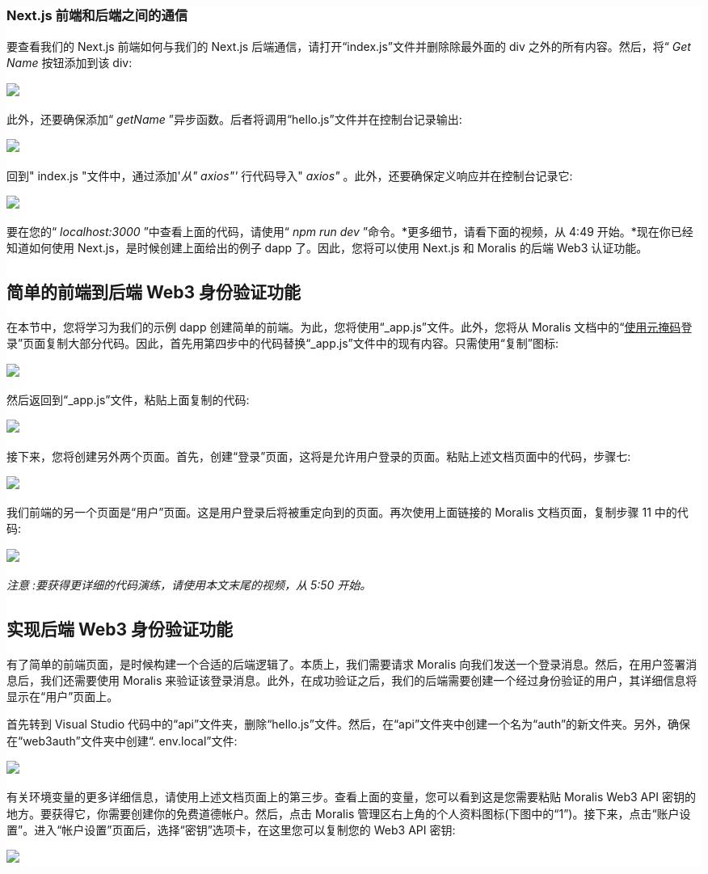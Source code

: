 ### Next.js 前端和后端之间的通信

要查看我们的 Next.js 前端如何与我们的 Next.js 后端通信，请打开“index.js”文件并删除除最外面的 div 之外的所有内容。然后，将“ *Get Name* 按钮添加到该 div:

![](../Images/b78029591f065aa4b2742628888d4cef.png)

此外，还要确保添加“ *getName* ”异步函数。后者将调用“hello.js”文件并在控制台记录输出:

![](../Images/838867af2167e6728efcfcd175dd79a2.png)

回到" index.js "文件中，通过添加'*从" axios"'* 行代码导入" *axios"* 。此外，还要确保定义响应并在控制台记录它:

![](../Images/b641ce6fad4f2425bc667a80b043f768.png)

要在您的“ *localhost:3000* ”中查看上面的代码，请使用“ *npm run dev* ”命令。*更多细节，请看下面的视频，从 4:49 开始。*现在你已经知道如何使用 Next.js，是时候创建上面给出的例子 dapp 了。因此，您将可以使用 Next.js 和 Moralis 的后端 Web3 认证功能。

## 简单的前端到后端 Web3 身份验证功能

在本节中，您将学习为我们的示例 dapp 创建简单的前端。为此，您将使用“_app.js”文件。此外，您将从 Moralis 文档中的“[使用元掩码](https://docs.moralis.io/docs/sign-in-with-metamask)登录”页面复制大部分代码。因此，首先用第四步中的代码替换“_app.js”文件中的现有内容。只需使用“复制”图标:

![](../Images/e7195deadcdd3a561b8556442fd4f395.png)

然后返回到“_app.js”文件，粘贴上面复制的代码:

![](../Images/4f2bd4b4840ba92f179088504aa9f655.png)

接下来，您将创建另外两个页面。首先，创建“登录”页面，这将是允许用户登录的页面。粘贴上述文档页面中的代码，步骤七:

![](../Images/344d5b1ce23ef42944898e0be05ff972.png)

我们前端的另一个页面是“用户”页面。这是用户登录后将被重定向到的页面。再次使用上面链接的 Moralis 文档页面，复制步骤 11 中的代码:

![](../Images/3d9db2777870a8d5d4f9df78c4889706.png)

*注意* *:要获得更详细的代码演练，请使用本文末尾的视频，从 5:50 开始。*

## 实现后端 Web3 身份验证功能

有了简单的前端页面，是时候构建一个合适的后端逻辑了。本质上，我们需要请求 Moralis 向我们发送一个登录消息。然后，在用户签署消息后，我们还需要使用 Moralis 来验证该登录消息。此外，在成功验证之后，我们的后端需要创建一个经过身份验证的用户，其详细信息将显示在“用户”页面上。

首先转到 Visual Studio 代码中的“api”文件夹，删除“hello.js”文件。然后，在“api”文件夹中创建一个名为“auth”的新文件夹。另外，确保在“web3auth”文件夹中创建“. env.local”文件:

![](../Images/f66debbdaee77acdd7abeab087d151df.png)

有关环境变量的更多详细信息，请使用上述文档页面上的第三步。查看上面的变量，您可以看到这是您需要粘贴 Moralis Web3 API 密钥的地方。要获得它，你需要创建你的免费道德帐户。然后，点击 Moralis 管理区右上角的个人资料图标(下图中的“1”)。接下来，点击“账户设置”。进入“帐户设置”页面后，选择“密钥”选项卡，在这里您可以复制您的 Web3 API 密钥:

![](../Images/75f17845f34a9188545f5301d38dd3a5.png)
